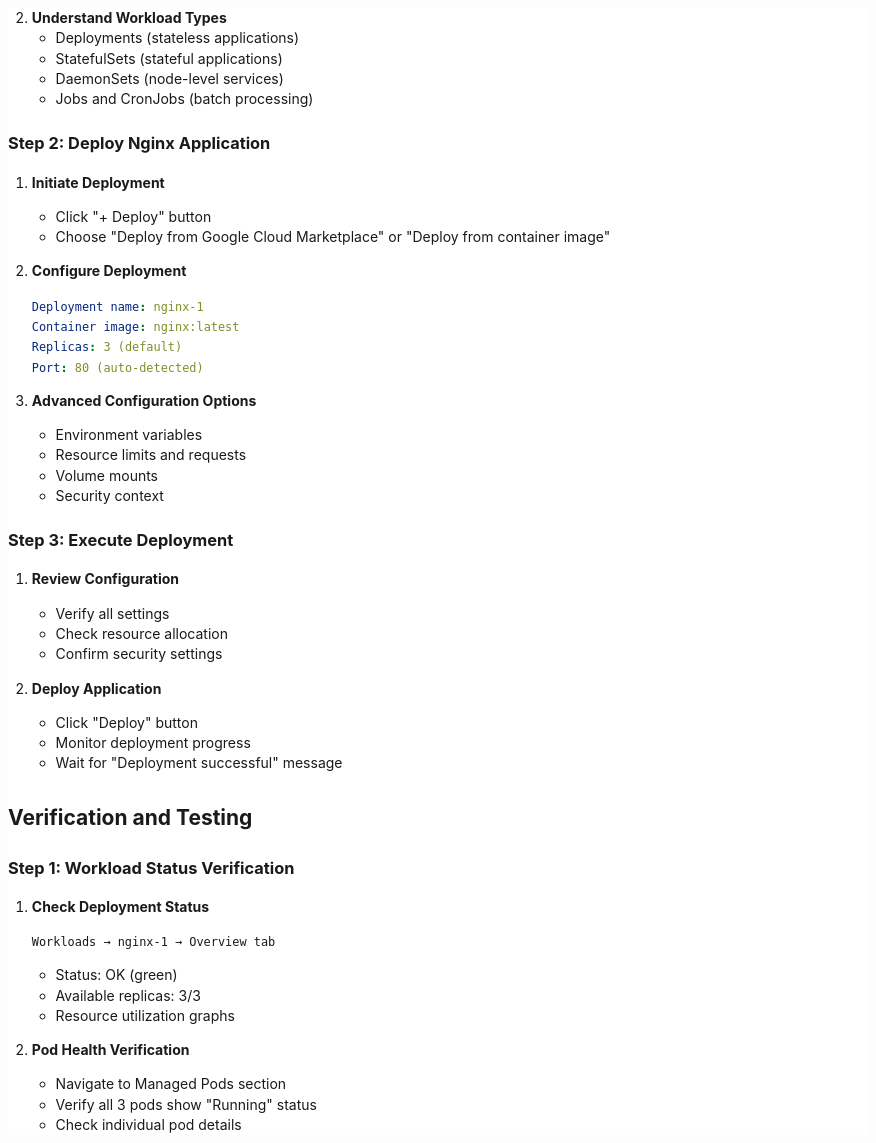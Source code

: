 2. **Understand Workload Types**
   - Deployments (stateless applications)
   - StatefulSets (stateful applications)
   - DaemonSets (node-level services)
   - Jobs and CronJobs (batch processing)

### Step 2: Deploy Nginx Application

1. **Initiate Deployment**
   - Click "+ Deploy" button
   - Choose "Deploy from Google Cloud Marketplace" or "Deploy from container image"

2. **Configure Deployment**
   ```yaml
   Deployment name: nginx-1
   Container image: nginx:latest
   Replicas: 3 (default)
   Port: 80 (auto-detected)
   ```

3. **Advanced Configuration Options**
   - Environment variables
   - Resource limits and requests
   - Volume mounts
   - Security context

### Step 3: Execute Deployment

1. **Review Configuration**
   - Verify all settings
   - Check resource allocation
   - Confirm security settings

2. **Deploy Application**
   - Click "Deploy" button
   - Monitor deployment progress
   - Wait for "Deployment successful" message

## Verification and Testing

### Step 1: Workload Status Verification

1. **Check Deployment Status**
   ```
   Workloads → nginx-1 → Overview tab
   ```
   - Status: OK (green)
   - Available replicas: 3/3
   - Resource utilization graphs

2. **Pod Health Verification**
   - Navigate to Managed Pods section
   - Verify all 3 pods show "Running" status
   - Check individual pod details
